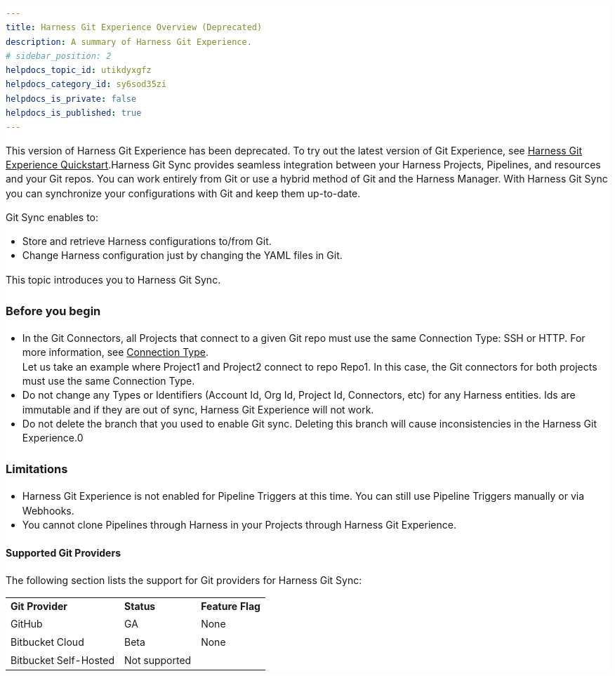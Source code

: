 ```yaml
---
title: Harness Git Experience Overview (Deprecated)
description: A summary of Harness Git Experience.
# sidebar_position: 2
helpdocs_topic_id: utikdyxgfz
helpdocs_category_id: sy6sod35zi
helpdocs_is_private: false
helpdocs_is_published: true
---
```


This version of Harness Git Experience has been deprecated. To try out the latest version of Git Experience, see [Harness Git Experience Quickstart](configure-git-experience-for-harness-entities.md).​Harness Git Sync provides seamless integration between your Harness Projects, Pipelines, and resources and your Git repos. You can work entirely from Git or use a hybrid method of Git and the Harness Manager. With Harness Git Sync you can synchronize your configurations with Git and keep them up-to-date.

Git Sync enables to:

* Store and retrieve Harness configurations to/from Git.
* Change Harness configuration just by changing the YAML files in Git.

This topic introduces you to Harness Git Sync.

### Before you begin

* In the Git Connectors, all Projects that connect to a given Git repo must use the same Connection Type: SSH or HTTP. For more information, see [Connection Type](../7_Connectors/ref-source-repo-provider/git-connector-settings-reference.md#connection-type).  
Let us take an example where Project1 and Project2 connect to repo Repo1. In this case, the Git connectors for both projects must use the same Connection Type.
* Do not change any Types or Identifiers (Account Id, Org Id, Project Id, Connectors, etc) for any Harness entities. Ids are immutable and if they are out of sync, Harness Git Experience will not work.
* Do not delete the branch that you used to enable Git sync. Deleting this branch will cause inconsistencies in the Harness Git Experience.0

### Limitations

* Harness Git Experience is not enabled for Pipeline Triggers at this time. You can still use Pipeline Triggers manually or via Webhooks.
* You cannot clone Pipelines through Harness in your Projects through Harness Git Experience.

#### Supported Git Providers

The following section lists the support for Git providers for Harness Git Sync:



|  |  |  |
| --- | --- | --- |
| **Git Provider** | **Status** | **Feature Flag** |
| GitHub | GA | None |
| Bitbucket Cloud | Beta | None |
| Bitbucket Self-Hosted | Not supported |  |
